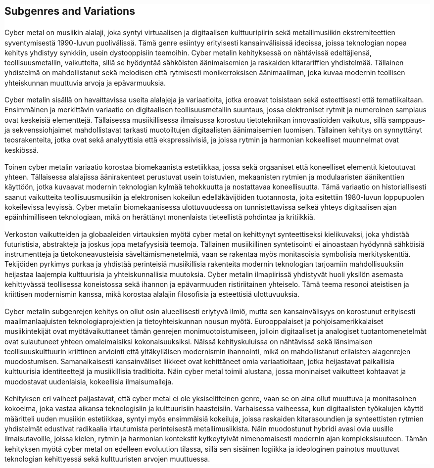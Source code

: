 ## Subgenres and Variations

Cyber metal on musiikin alalaji, joka syntyi virtuaalisen ja digitaalisen kulttuuripiirin sekä
metallimusiikin ekstremiteettien syventymisestä 1990-luvun puolivälissä. Tämä genre esiintyy
erityisesti kansainvälisissä ideoissa, joissa teknologian nopea kehitys yhdistyy synkkiin, usein
dystooppisiin teemoihin. Cyber metalin kehityksessä on nähtävissä edeltäjiensä, teollisuusmetallin,
vaikutteita, sillä se hyödyntää sähköisten äänimaisemien ja raskaiden kitarariffien yhdistelmää.
Tällainen yhdistelmä on mahdollistanut sekä melodisen että rytmisesti monikerroksisen äänimaailman,
joka kuvaa modernin teollisen yhteiskunnan muuttuvia arvoja ja epävarmuuksia.

Cyber metalin sisällä on havaittavissa useita alalajeja ja variaatioita, jotka eroavat toisistaan
sekä esteettisesti että tematiikaltaan. Ensimmäinen ja merkittävin variaatio on digitaalisen
teollisuusmetallin suuntaus, jossa elektroniset rytmit ja numeroinen samplaus ovat keskeisiä
elementtejä. Tällaisessa musiikillisessa ilmaisussa korostuu tietotekniikan innovaatioiden vaikutus,
sillä samppaus- ja sekvenssiohjaimet mahdollistavat tarkasti muotoiltujen digitaalisten
äänimaisemien luomisen. Tällainen kehitys on synnyttänyt teosrakenteita, jotka ovat sekä
analyyttisia että ekspressiivisiä, ja joissa rytmin ja harmonian kokeelliset muunnelmat ovat
keskiössä.

Toinen cyber metalin variaatio korostaa biomekaanista estetiikkaa, jossa sekä orgaaniset että
koneelliset elementit kietoutuvat yhteen. Tällaisessa alalajissa äänirakenteet perustuvat usein
toistuvien, mekaanisten rytmien ja modulaaristen äänikenttien käyttöön, jotka kuvaavat modernin
teknologian kylmää tehokkuutta ja nostattavaa koneellisuutta. Tämä variaatio on historiallisesti
saanut vaikutteita teollisuusmusiikin ja elektronisen kokeilun edelläkävijöiden tuotannosta, joita
esitettiin 1980-luvun loppupuolen kokeilevissa levyissä. Cyber metalin biomekaanisessa
ulottuvuudessa on tunnistettavissa selkeä yhteys digitaalisen ajan epäinhimilliseen teknologiaan,
mikä on herättänyt monenlaista tieteellistä pohdintaa ja kritiikkiä.

Verkoston vaikutteiden ja globaaleiden virtauksien myötä cyber metal on kehittynyt synteettiseksi
kielikuvaksi, joka yhdistää futuristisia, abstrakteja ja joskus jopa metafyysisiä teemoja. Tällainen
musiikillinen syntetisointi ei ainoastaan hyödynnä sähköisiä instrumentteja ja tietokoneavusteisia
säveltämismenetelmiä, vaan se rakentaa myös monitasoisia symbolisia merkityskenttiä. Tekijöiden
pyrkimys purkaa ja yhdistää perinteisiä musiikillisia rakenteita modernin teknologian tarjoamiin
mahdollisuuksiin heijastaa laajempia kulttuurisia ja yhteiskunnallisia muutoksia. Cyber metalin
ilmapiirissä yhdistyvät huoli yksilön asemasta kehittyvässä teollisessa koneistossa sekä ihannon ja
epävarmuuden ristiriitainen yhteiselo. Tämä teema resonoi ateistisen ja kriittisen modernismin
kanssa, mikä korostaa alalajin filosofisia ja esteettisiä ulottuvuuksia.

Cyber metalin subgenrejen kehitys on ollut osin alueellisesti eriytyvä ilmiö, mutta sen
kansainvälisyys on korostunut erityisesti maailmanlaajuisten teknologiaprojektien ja
tietoyhteiskunnan nousun myötä. Eurooppalaiset ja pohjoisamerikkalaiset musiikintekijät ovat
myötävaikuttaneet tämän genrejen monimuotoistumiseen, jolloin digitaaliset ja analogiset
tuotantomenetelmät ovat sulautuneet yhteen omaleimaisiksi kokonaisuuksiksi. Näissä kehityskuluissa
on nähtävissä sekä länsimaisen teollisuuskulttuurin kriittinen arviointi että yltäkylläisen
modernismin ihannointi, mikä on mahdollistanut erilaisten alagenrejen muodostumisen. Samanaikaisesti
kansainväliset liikkeet ovat kehittäneet omia variaatioitaan, jotka heijastavat paikallisia
kulttuurisia identiteettejä ja musiikillisia traditioita. Näin cyber metal toimii alustana, jossa
moninaiset vaikutteet kohtaavat ja muodostavat uudenlaisia, kokeellisia ilmaisumalleja.

Kehityksen eri vaiheet paljastavat, että cyber metal ei ole yksiselitteinen genre, vaan se on aina
ollut muuttuva ja monitasoinen kokoelma, joka vastaa aikansa teknologisiin ja kulttuurisiin
haasteisiin. Varhaisessa vaiheessa, kun digitaalisten työkalujen käyttö määritteli uuden musiikin
estetiikkaa, syntyi myös ensimmäisiä kokeiluja, joissa raskaiden kitarasoundien ja synteettisten
rytmien yhdistelmät edustivat radikaalia irtautumista perinteisestä metallimusiikista. Näin
muodostunut hybridi avasi ovia uusille ilmaisutavoille, joissa kielen, rytmin ja harmonian
kontekstit kytkeytyivät nimenomaisesti modernin ajan kompleksisuuteen. Tämän kehityksen myötä cyber
metal on edelleen evoluution tilassa, sillä sen sisäinen logiikka ja ideologinen painotus muuttuvat
teknologian kehittyessä sekä kulttuuristen arvojen muuttuessa.
